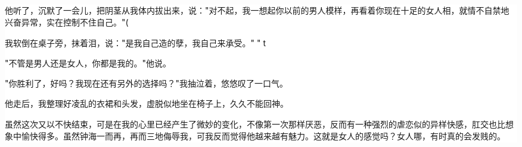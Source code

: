 他听了，沉默了一会儿，把阴茎从我体内拔出来，说："对不起，我一想起你以前的男人模样，再看着你现在十足的女人相，就情不自禁地兴奋异常，实在控制不住自己。"(

我软倒在桌子旁，抹着泪，说："是我自己造的孽，我自己来承受。" " t

"不管是男人还是女人，你都是我的。"他说。

"你胜利了，好吗？我现在还有另外的选择吗？"我抽泣着，悠悠叹了一口气。

他走后，我整理好凌乱的衣裙和头发，虚脱似地坐在椅子上，久久不能回神。

虽然这次又以不快结束，可是在我的心里已经产生了微妙的变化，不像第一次那样厌恶，反而有一种强烈的虐恋似的异样快感，肛交也比想象中愉快得多。虽然钟海一而再，再而三地侮辱我，可我反而觉得他越来越有魅力。这就是女人的感觉吗？女人哪，有时真的会发贱的。


